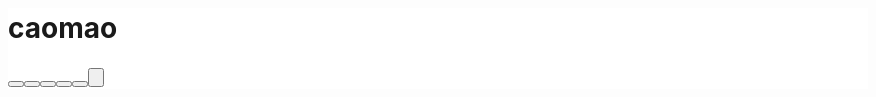 # caomao

<TextView
            android:id="@+id/tvResult"
            android:layout_width="fill_parent"
            android:layout_height="wrap_content"
            android:height="250dp"
            android:text=""
            android:textSize="50dp"
            android:background="#dbb3b3" />
    </LinearLayout>
    <LinearLayout android:layout_width="fill_parent"
        android:layout_height="wrap_content"
        android:weightSum="1">
        <Button
            android:id="@+id/btnBackspace"
            android:layout_width="wrap_content"
            android:layout_height="wrap_content"
            android:width="150dp"
            android:layout_marginLeft="10dp"
            android:text="back"
            android:textSize="20dp" />
        <Button
            android:id="@+id/btnCE"
            android:layout_width="wrap_content"
            android:layout_height="wrap_content"
            android:width="150dp"
            android:text="c"
            android:textSize="20dp"
            android:elegantTextHeight="true" />
    </LinearLayout>
    <LinearLayout android:layout_width="fill_parent"
        android:layout_height="wrap_content">
        <Button
            android:id="@+id/btn7"
            android:layout_width="wrap_content"
            android:layout_height="wrap_content"
            android:layout_marginLeft="10dp"
            android:width="75dp"
            android:text="7"
            android:textSize="25dp" />
        <Button
            android:id="@+id/btn8"
            android:layout_width="wrap_content"
            android:layout_height="wrap_content"
            android:width="75dp"
            android:text="8"
            android:textSize="25dp" />
        <Button
            android:id="@+id/btn9"
            android:layout_width="wrap_content"
            android:layout_height="wrap_content"
            android:width="75dp"
            android:text="9"
            android:textSize="25dp" />
        <Button
            android:id="@+id/btnDiv"
            android:layout_width="wrap_content"
            android:layout_height="wrap_content"
            android:width="75dp"
            android:text="/"
            android:textSize="25dp" />